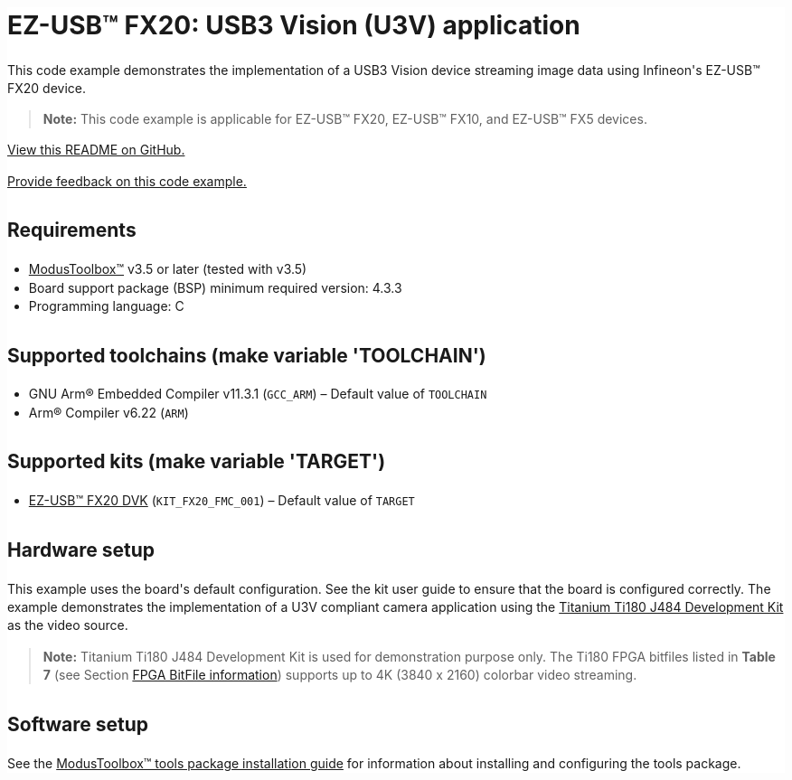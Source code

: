 # EZ-USB&trade;  FX20: USB3 Vision (U3V) application

This code example demonstrates the implementation of a USB3 Vision device streaming image data using Infineon's EZ-USB&trade; FX20 device.

> **Note:** This code example is applicable for EZ-USB&trade; FX20, EZ-USB&trade; FX10, and EZ-USB&trade; FX5 devices.

[View this README on GitHub.](https://github.com/Infineon/mtb-example-fx20-usb3vision)

[Provide feedback on this code example.](https://cypress.co1.qualtrics.com/jfe/form/SV_1NTns53sK2yiljn?Q_EED=eyJVbmlxdWUgRG9jIElkIjoiQ0UyNDA4NjQiLCJTcGVjIE51bWJlciI6IjAwMi00MDg2NCIsIkRvYyBUaXRsZSI6IkVaLVVTQiZ0cmFkZTsgIEZYMjA6IFVTQjMgVmlzaW9uIChVM1YpIGFwcGxpY2F0aW9uIiwicmlkIjoic3VrdSIsIkRvYyB2ZXJzaW9uIjoiMS4wLjAiLCJEb2MgTGFuZ3VhZ2UiOiJFbmdsaXNoIiwiRG9jIERpdmlzaW9uIjoiTUNEIiwiRG9jIEJVIjoiV0lSRUQiLCJEb2MgRmFtaWx5IjoiU1NfVVNCIn0=)


## Requirements

- [ModusToolbox&trade;](https://www.infineon.com/modustoolbox) v3.5 or later (tested with v3.5)
- Board support package (BSP) minimum required version: 4.3.3
- Programming language: C


## Supported toolchains (make variable 'TOOLCHAIN')

- GNU Arm&reg; Embedded Compiler v11.3.1 (`GCC_ARM`) – Default value of `TOOLCHAIN`
- Arm&reg; Compiler v6.22 (`ARM`)


## Supported kits (make variable 'TARGET')

- [EZ-USB&trade; FX20 DVK](https://www.infineon.com/fx20) (`KIT_FX20_FMC_001`) – Default value of `TARGET`


## Hardware setup

This example uses the board's default configuration. See the kit user guide to ensure that the board is configured correctly.
The example demonstrates the implementation of a U3V compliant camera application using the [Titanium Ti180 J484 Development Kit](https://www.efinixinc.com/products-devkits-titaniumti180j484.html) as the video source.

> **Note:** Titanium Ti180 J484 Development Kit is used for demonstration purpose only. The Ti180 FPGA bitfiles listed in **Table 7** (see Section [FPGA BitFile information](#fpga-bitfile-information)) supports up to 4K (3840 x 2160) colorbar video streaming.


## Software setup

See the [ModusToolbox&trade; tools package installation guide](https://www.infineon.com/ModusToolboxInstallguide) for information about installing and configuring the tools package.
